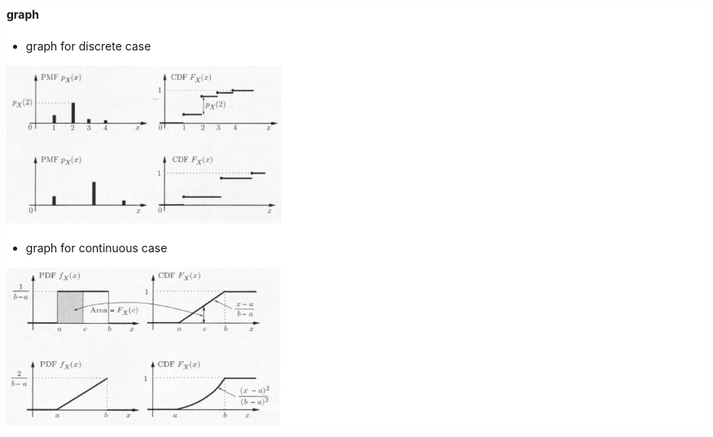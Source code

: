 #### graph

* graph for discrete case

<img src="assets/IMG_6508DDDAE1CA-1.jpeg" alt="IMG_6508DDDAE1CA-1" style="zoom: 33%;" />

* graph for continuous case

<img src="assets/IMG_979F692275C0-1.jpeg" alt="IMG_979F692275C0-1" style="zoom:33%;" />

